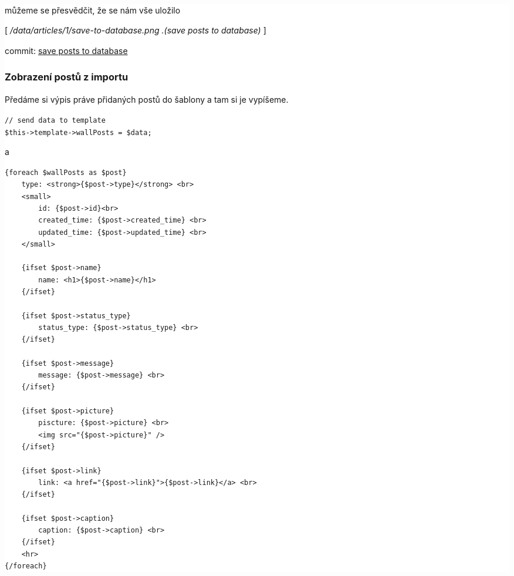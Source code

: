můžeme se přesvědčit, že se nám vše uložilo

\[ _/data/articles/1/save-to-database.png .\(save posts to database\)_ \]

commit: [save posts to database](https://github.com/chemix/Nette-Facebook-Reader/commit/2550d2d70c36720526f88bea448864cffda592df)

### Zobrazení postů z importu

Předáme si výpis práve přidaných postů do šablony a tam si je vypíšeme.

```text
// send data to template
$this->template->wallPosts = $data;
```

a

```text
{foreach $wallPosts as $post}
    type: <strong>{$post->type}</strong> <br>
    <small>
        id: {$post->id}<br>
        created_time: {$post->created_time} <br>
        updated_time: {$post->updated_time} <br>
    </small>

    {ifset $post->name}
        name: <h1>{$post->name}</h1>
    {/ifset}

    {ifset $post->status_type}
        status_type: {$post->status_type} <br>
    {/ifset}

    {ifset $post->message}
        message: {$post->message} <br>
    {/ifset}

    {ifset $post->picture}
        piscture: {$post->picture} <br>
        <img src="{$post->picture}" />
    {/ifset}

    {ifset $post->link}
        link: <a href="{$post->link}">{$post->link}</a> <br>
    {/ifset}

    {ifset $post->caption}
        caption: {$post->caption} <br>
    {/ifset}
    <hr>
{/foreach}
```
